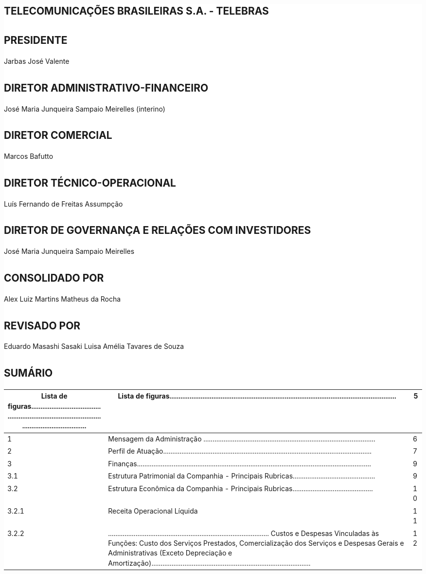

## TELECOMUNICAÇÕES BRASILEIRAS S.A. - TELEBRAS

## PRESIDENTE

Jarbas José Valente

## DIRETOR ADMINISTRATIVO-FINANCEIRO

José Maria Junqueira Sampaio Meirelles (interino)

## DIRETOR COMERCIAL

Marcos Bafutto

## DIRETOR TÉCNICO-OPERACIONAL

Luís Fernando de Freitas Assumpção

## DIRETOR DE GOVERNANÇA E RELAÇÕES COM INVESTIDORES

José Maria Junqueira Sampaio Meirelles

## CONSOLIDADO POR

Alex Luiz Martins Matheus da Rocha

## REVISADO POR

Eduardo Masashi Sasaki Luisa Amélia Tavares de Souza





## SUMÁRIO

| Lista de figuras............................................................................................................................   | Lista de figuras............................................................................................................................                                                                                                                                                                                                               | 5                                                                                           |
|------------------------------------------------------------------------------------------------------------------------------------------------|------------------------------------------------------------------------------------------------------------------------------------------------------------------------------------------------------------------------------------------------------------------------------------------------------------------------------------------------------------|---------------------------------------------------------------------------------------------|
| 1                                                                                                                                              | Mensagem da Administração ..............................................................................................                                                                                                                                                                                                                                   | 6                                                                                           |
| 2                                                                                                                                              | Perfil de Atuação..................................................................................................................                                                                                                                                                                                                                        | 7                                                                                           |
| 3                                                                                                                                              | Finanças................................................................................................................................                                                                                                                                                                                                                   | 9                                                                                           |
| 3.1                                                                                                                                            | Estrutura Patrimonial da Companhia - Principais Rubricas.............................................                                                                                                                                                                                                                                                      | 9                                                                                           |
| 3.2                                                                                                                                            | Estrutura Econômica da Companhia - Principais Rubricas............................................                                                                                                                                                                                                                                                         | 10                                                                                          |
| 3.2.1                                                                                                                                          | Receita Operacional Líquida                                                                                                                                                                                                                                                                                                                                | 11                                                                                          |
| 3.2.2                                                                                                                                          | ........................................................................................ Custos e Despesas Vinculadas às Funções: Custo dos Serviços Prestados, Comercialização dos Serviços e Despesas Gerais e Administrativas (Exceto Depreciação e Amortização)....................................................................................... | 12                                                                                          |